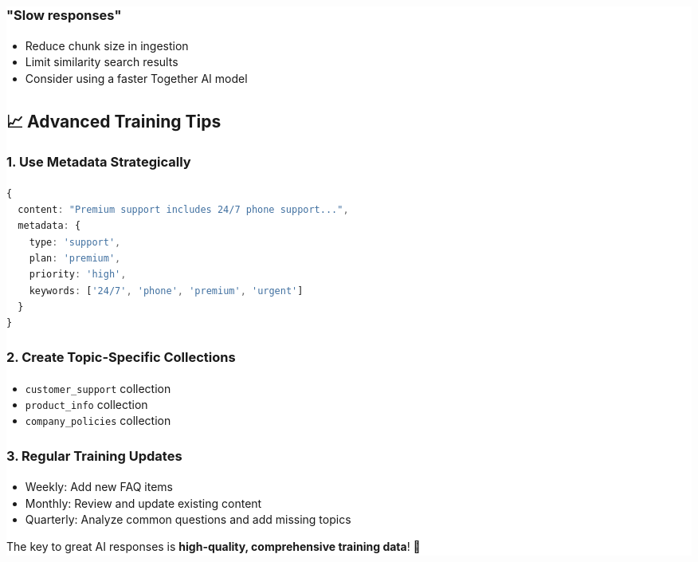 ### "Slow responses"
- Reduce chunk size in ingestion
- Limit similarity search results
- Consider using a faster Together AI model

## 📈 Advanced Training Tips

### 1. Use Metadata Strategically
```typescript
{
  content: "Premium support includes 24/7 phone support...",
  metadata: { 
    type: 'support', 
    plan: 'premium',
    priority: 'high',
    keywords: ['24/7', 'phone', 'premium', 'urgent']
  }
}
```

### 2. Create Topic-Specific Collections
- `customer_support` collection
- `product_info` collection  
- `company_policies` collection

### 3. Regular Training Updates
- Weekly: Add new FAQ items
- Monthly: Review and update existing content
- Quarterly: Analyze common questions and add missing topics

The key to great AI responses is **high-quality, comprehensive training data**! 🎯 